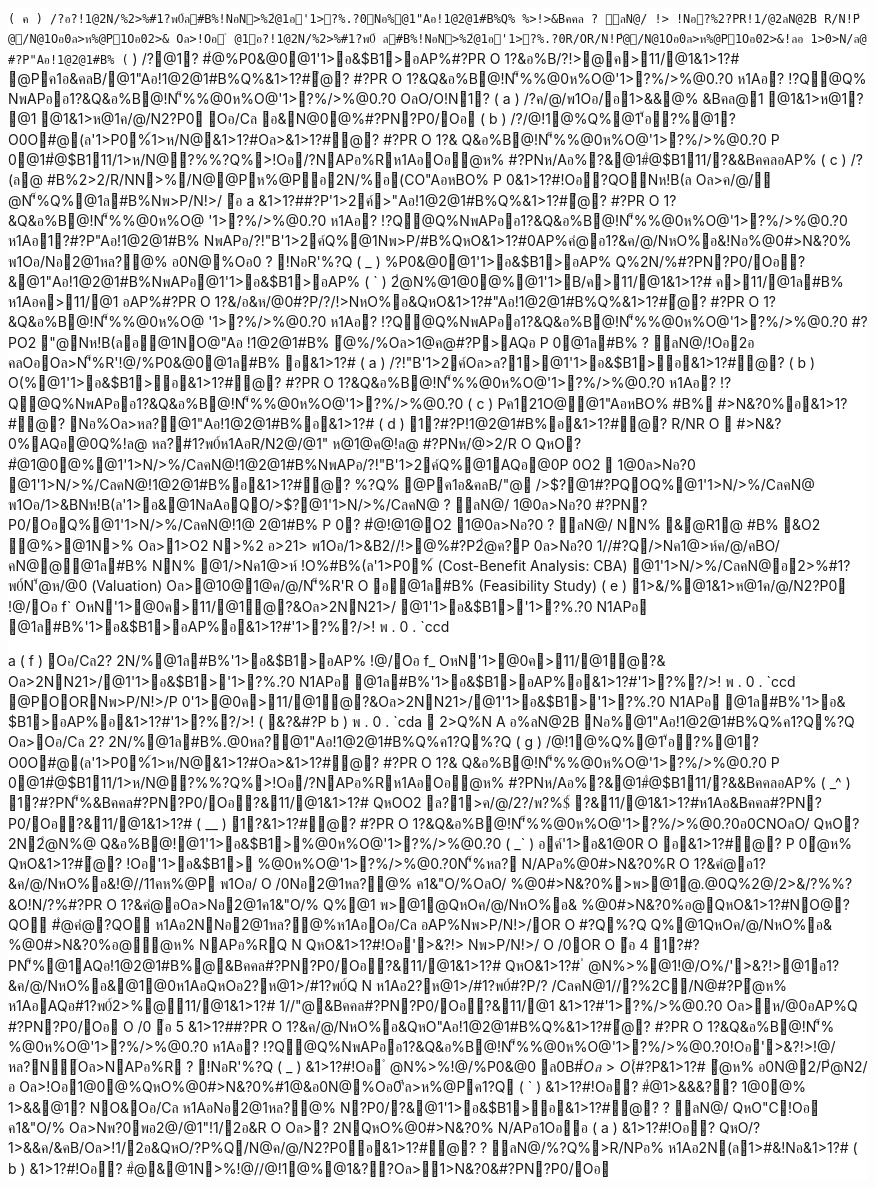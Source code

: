 ` ( ค ) /?อ?!1@2N/%2>%#1?พ0์ล#B%!NอN>%2ํ@1อ'1>?%.?0Nอ%@1"Aอ!1@2@1#B%Q% %>!>&Bคคล ? ลN@/ !> !Nอ?%2?PR!1/@2ลN@2B R/N!Pํ@/N@1Oอ0ล>ห%@P1Oอ02>& Oล>!Oอ ํ @1อ?!1@2N/%2>%#1?พ0์ ล#B%!NอN>%2ํ@1อ'1>?%.?0R/OR/N!Pํ@/N@1Oอ0ล>ห%@P1Oอ02>&!ลอ 1>0>N/ล@#?P"Aอ!1@2@1#B% ( ` ) /?@1? #ํ@%P0&@0@1'1>อ&$B1>อAP%#?PR O 1?&อ%B/?!>@ค>11/@1&1>1?# @Pค1อ&คลB/@1"Aอ!1@2@1#B%Q%&1>1?#ํ@? #?PR O 1?&Q&อ%B@!N'็%%@0ห%O@'1>?%/>%@0.?0 ห1Aอ? !?Q@Q% NพAPออ1?&Q&อ%B@!N'็%%@0ห%O@'1>?%/>%@0.?0 OลO/O!N1? ( a ) /?ค/@/พ1Oอ/อ1>&&@% &Bคล@1 @1&1>ห@1? @1 @1&1>ห@1ค/@/N2?P0 Oอ/Cล อ&N@0@%#?PN?P0/Oอ ( b ) /?/@!1@%Q%@1'้อ?%@1? O0O#@(ล'1>P0%์1>ห/N@&1>1?#Oล>&1>1?#ํ@? #?PR O 1?& Q&อ%B@!N'็%%@0ห%O@'1>?%/>%@0.?0 P 0@1#ํ@$B111/1>ห/N@?%%?Q%>!Oอ/?NAPอ%Rห1AอOอํ@ห% #?PNห/Aอ%?&@1#ํ@$B111/?&&BคคลอAP% ( c ) /?(ล@ #B%2>2/R/NN>%/N@@Pห%@Pอ2N/%อ(CO"AอหBO% P 0&1>1?#!Oอ?QONห!B(ล Oล>ค/@/ํ@N'็%Q%@1ล#B%Nพ>P/N!>/ ้อ a &1>1?##?P'1>2ค์>"Aอ!1@2@1#B%Q%&1>1?#ํ@? #?PR O 1?&Q&อ%B@!N'็%%@0ห%O@ '1>?%/>%@0.?0 ห1Aอ? !?Q@Q%NพAPออ1?&Q&อ%B@!N'็%%@0ห%O@'1>?%/>%@0.?0 ห1Aอ1?#?P"Aอ!1@2@1#B% NพAPอ/?!"B'1>2ค์Q%@1Nพ>P/#B%QหO&1>1?#0AP%คํ@อ1?&ค/@/NหO%อ&!Nอ%@0#>N&?0% พ1Oอ/Nอ2@1หล?@% อ0N@%Oอ0 ? !NอR'%?Q ( _ ) %P0&@0@1'1>อ&$B1>อAP% Q%2N/%#?PN?P0/Oอ?&@1"Aอ!1@2@1#B%NพAPอ@1'1>อ&$B1>อAP% ( ` ) 2ํ@N%@1@0@%@1'1>B/ค>11/@1&1>1?# ค>11/@1ล#B% ห1Aอค>11/@1 อAP%#?PR O 1?&/อ&ห/@0#?P/?/!>NหO%อ&QหO&1>1?#"Aอ!1@2@1#B%Q%&1>1?#ํ@? #?PR O 1?&Q&อ%B@!N'็%%@0ห%O@ '1>?%/>%@0.?0 ห1Aอ? !?Q@Q%NพAPออ1?&Q&อ%B@!N'็%%@0ห%O@'1>?%/>%@0.?0 #?PO2 "@Nห!B(ลอ@1NO@"Aอ !1@2@1#B% ํ@%/%Oล>1@ค@#?P>AQอ P 0@1ล#B% ? ลN@/!Oอ2อ คลOอOล>N'็%R'!@/%P0&@0@1ล#B% อ&1>1?# ( a ) /?!"B'1>2ค์Oล>ล?1>@1'1>อ&$B1>อ&1>1?#ํ@? ( b ) O(%@1'1>อ&$B1>อ&1>1?#ํ@? #?PR O 1?&Q&อ%B@!N'็%%@0ห%O@'1>?%/>%@0.?0 ห1Aอ? !?Q@Q%NพAPออ1?&Q&อ%B@!N'็%%@0ห%O@'1>?%/>%@0.?0 ( c ) Pค121O@@1"AอหBO% #B% #>N&?0%อ&1>1?#ํ@? Nอ%Oล>หล?@1"Aอ!1@2@1#B%อ&1>1?# ( d ) 1?#?P!1@2@1#B%อ&1>1?#ํ@? R/NR O  #>N&?0%AQอ@0Q%!ล@ หล?#1?พ0์ห1AอR/N2@/@1" ห@1@ค@!ล@ #?PNห/@>2/R O QหO? #ํ@1@0@%@1'1>N/>%/CลคN@!1@2@1#B%NพAPอ/?!"B'1>2ค์Q%@1AQอ@0P 0O2  1@0ล>Nอ?0 @1'1>N/>%/CลคN@!1@2@1#B%อ&1>1?#ํ@? %?Q% @Pค1อ&คลB/"@ />$?@1#?PQOQ%@1'1>N/>%/CลคN@ พ1Oอ/1>&BNห!B(ล'1>อ&@1NลAอQO/>$?@1'1>N/>%/CลคN@ ? ลN@/ 1@0ล>Nอ?0 #?PN?P0/OอQ%@1'1>N/>%/CลคN@!1@ 2@1#B% P 0? #ํ@!@1@O2 1@0ล>Nอ?0 ? ลN@/ NN% &ํ@R1@ #B% &O2 @%>@1N>% Oล>1>O2 N>%2 อ>21> พ1Oอ/1>&B2//!>@%#?P2ํ@ค?P 0ล>Nอ?0 1//#?Q/>Nค1@>ห์ค/@/คBO/คN@@@1ล#B% NN% @1/>Nค1@>ห์ !O%#B%(ล'1>P0%์ (Cost-Benefit Analysis: CBA) @1'1>N/>%/CลคN@อ2>%#1?พ0์N'้@ห/@0 (Valuation) Oล>@10@1@ค/@/N'็%R'R O อ@1ล#B% (Feasibility Study) ( e ) 1>&/%@1&1>ห@1ค/@/N2?P0 !@/Oอ f` OหN'1>@0ค>11/@1ํ@?&Oล>2NN21>/ @1'1>อ&$B1>'1>?%.?0 N1APอ @1ล#B%'1>อ&$B1>อAP%อ&1>1?#'1>?%?/>! พ . 0 . `ccd

a ( f ) Oอ/Cล2? 2N/%@1ล#B%'1>อ&$B1>อAP% !@/Oอ f_ OหN'1>@0ค>11/@1ํ@?& Oล>2NN21>/@1'1>อ&$B1>'1>?%.?0 N1APอ @1ล#B%'1>อ&$B1>อAP%อ&1>1?#'1>?%?/>! พ . 0 . `ccd @POORNพ>P/N!>/P 0'1>@0ค>11/@1ํ@?&Oล>2NN21>/@1'1>อ&$B1>'1>?%.?0 N1APอ @1ล#B%'1>อ& $B1>อAP%อ&1>1?#'1>?%?/>! ( &?&#?P b ) พ . 0 . `cda  2>Q%N A อ%ลN@2B Nอ%@1"Aอ!1@2@1#B%Q%ค1?Q%?Q Oล>Oอ/Cล 2? 2N/%@1ล#B%.@0หล?@1"Aอ!1@2@1#B%Q%ค1?Q%?Q ( g ) /@!1@%Q%@1'้อ?%@1? O0O#@(ล'1>P0%์1>ห/N@&1>1?#Oล>&1>1?#ํ@? #?PR O 1?& Q&อ%B@!N'็%%@0ห%O@'1>?%/>%@0.?0 P 0@1#ํ@$B111/1>ห/N@?%%?Q%>!Oอ/?NAPอ%Rห1AอOอํ@ห% #?PNห/Aอ%?&@1#ํ@$B111/?&&BคคลอAP% ( _^ ) 1?#?PN'็%&Bคคล#?PN?P0/Oอ?&11/@1&1>1?# QหOO2 ล?1>ค/@/2?/พ?%$์ ?&11/@1&1>1?#ห1Aอ&Bคคล#?PN?P0/Oอ?&11/@1&1>1?# ( __ ) 1?&1>1?#ํ@? #?PR O 1?&Q&อ%B@!N'็%%@0ห%O@'1>?%/>%@0.?0อ0CNOลO/ QหO? 2N2ํ@N%@ Q&อ%B@!@1'1>อ&$B1>%@0ห%O@'1>?%/>%@0.?0 ( _` ) อค์'1>อ&1@0R O อ&1>1?#ํ@? P 0ํ@ห% QหO&1>1?#ํ@? !Oอ'1>อ&$B1> %@0ห%O@'1>?%/>%@0.?0N'็%หล? N/APอ%@0#>N&?0%R O 1?&คํ@อ1?&ค/@/NหO%อ&!@//11คห%@P พ1Oอ/ O /0Nอ2@1หล?@% ค1&"O/%OลO/ %@0#>N&?0%>พ>@1@.@0Q%2@/2>&/?%%?&O!N/?%#?PR O 1?&คํ@อOล>Nอ2@1ค1&"O/% Q%@1 พ>@1@QหOค/@/NหO%อ& %@0#>N&?0%อ@QหO&1>1?#NO@?QO #ํ@คํ@?QO ห1Aอ2NNอ2@1หล?@%ห1AอOอ/Cล อAP%Nพ>P/N!>/OR O #?Q%?Q Q%@1QหOค/@/NหO%อ& %@0#>N&?0%อ@ํ@ห% NAPอ%RQ N QหO&1>1?#!Oอ'>&?!> Nพ>P/N!>/ O /0OR O ้อ 4 1?#?PN'็%@1AQอ!1@2@1#B%@&Bคคล#?PN?P0/Oอ?&11/@1&1>1?# QหO&1>1?# ํ @N%>%@1!@/O%/'>&?!>@1อ1?&ค/@/NหO%อ&@1@0ห1AอQหOอ2?ห@1>/#1?พ0์Q N ห1Aอ2?ห@1>/#1?พ0์#?P/? /CลคN@1//?%2C/N@#?Pํ@ห% ห1AอAQอ#1?พ0์2>%@11/@1&1>1?# 1//"@&Bคคล#?PN?P0/Oอ?&11/@1 &1>1?#'1>?%/>%@0.?0 Oล>ห/@0อAP%Q #?PN?P0/Oอ O /0 ้อ 5 &1>1?##?PR O 1?&ค/@/NหO%อ&QหO"Aอ!1@2@1#B%Q%&1>1?#ํ@? #?PR O 1?&Q&อ%B@!N'็% %@0ห%O@'1>?%/>%@0.?0 ห1Aอ? !?Q@Q%NพAPออ1?&Q&อ%B@!N'็%%@0ห%O@'1>?%/>%@0.?0!Oอ'>&?!>!@/ หล?N์Oล>NAPอ%R ? !NอR'%?Q ( _ ) &1>1?#!Oอ ํ @N%>%!@/%P0&@0 ล0B#$์ Oล>O(%@1 ํ @N%>%@%#?Pํ@ห% R/O !ลอ % !> !@/@%>Oล>@1 ํ @N%>%@%อ&1>1?#ํ@? ? ลN@/QหON'็%R'!@/%P0&@0Oล>O(%ล0B#$์#?P&1>1?# ํ@ห% อ0N@2/Pํ@N2/อ Oล>!Oอ1@0@%QหO%@0#>N&?0%#1@&อ0N@%Oอ0'ีล>ห%@Pค1?Q ( ` ) &1>1?#!Oอ? #ํ@1>&&&?? 1@0@% 1>&&@1? NO&Oอ/Cล ห1AอNอ2@1หล?@% N?P0/?&@1'1>อ&$B1>อ&1>1?#ํ@? ? ลN@/ QหO"C!Oอ ค1&"O/% Oล>Nพ?0พอ2@/@1"!1/2อ&R O Oล>? 2NQหO%@0#>N&?0% N/APอ1Oออ ( a ) &1>1?#!Oอ? QหO/?1>&&ค/&คB/Oล>!1/2อ&QหO/?P%Q/N@ค/@/N2?P0อ&1>1?#ํ@? ? ลN@/%?Q%>R/NPอ% ห1Aอ2N(ล1>#&!Nอ&1>1?# ( b ) &1>1?#!Oอ? #ํ@&@1N>%!@//@!1@%@1&??Oล>1>N&?0&#?PN?P0/Oอ
